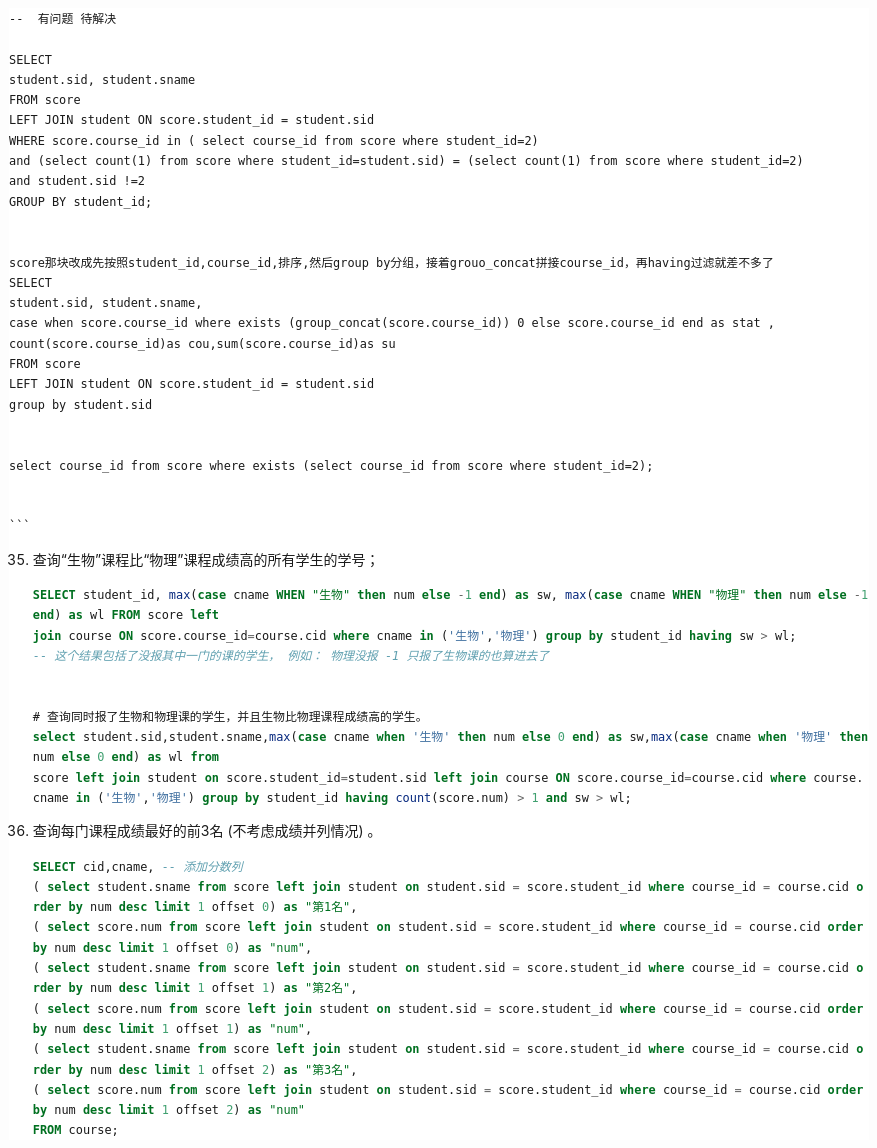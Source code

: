     --  有问题 待解决
    
    SELECT 
    student.sid, student.sname
    FROM score 
    LEFT JOIN student ON score.student_id = student.sid 
    WHERE score.course_id in ( select course_id from score where student_id=2)  
    and (select count(1) from score where student_id=student.sid) = (select count(1) from score where student_id=2) 
    and student.sid !=2
    GROUP BY student_id;
    
    
    score那块改成先按照student_id,course_id,排序,然后group by分组，接着grouo_concat拼接course_id，再having过滤就差不多了
    SELECT 
    student.sid, student.sname,
    case when score.course_id where exists (group_concat(score.course_id)) 0 else score.course_id end as stat ,
    count(score.course_id)as cou,sum(score.course_id)as su
    FROM score 
    LEFT JOIN student ON score.student_id = student.sid 
    group by student.sid 
    
    
    select course_id from score where exists (select course_id from score where student_id=2);
    
    
    ```

    

35. 查询“生物”课程比“物理”课程成绩高的所有学生的学号；

    ```sql
    SELECT student_id, max(case cname WHEN "生物" then num else -1 end) as sw, max(case cname WHEN "物理" then num else -1 end) as wl FROM score left
    join course ON score.course_id=course.cid where cname in ('生物','物理') group by student_id having sw > wl;
    -- 这个结果包括了没报其中一门的课的学生， 例如： 物理没报 -1 只报了生物课的也算进去了
    
    
    # 查询同时报了生物和物理课的学生，并且生物比物理课程成绩高的学生。
    select student.sid,student.sname,max(case cname when '生物' then num else 0 end) as sw,max(case cname when '物理' then num else 0 end) as wl from
    score left join student on score.student_id=student.sid left join course ON score.course_id=course.cid where course.cname in ('生物','物理') group by student_id having count(score.num) > 1 and sw > wl;
    
    
    ```

    

36. 查询每门课程成绩最好的前3名 (不考虑成绩并列情况) 。

    ```sql
    SELECT cid,cname, -- 添加分数列
    ( select student.sname from score left join student on student.sid = score.student_id where course_id = course.cid order by num desc limit 1 offset 0) as "第1名",
    ( select score.num from score left join student on student.sid = score.student_id where course_id = course.cid order by num desc limit 1 offset 0) as "num",
    ( select student.sname from score left join student on student.sid = score.student_id where course_id = course.cid order by num desc limit 1 offset 1) as "第2名",
    ( select score.num from score left join student on student.sid = score.student_id where course_id = course.cid order by num desc limit 1 offset 1) as "num",
    ( select student.sname from score left join student on student.sid = score.student_id where course_id = course.cid order by num desc limit 1 offset 2) as "第3名",
    ( select score.num from score left join student on student.sid = score.student_id where course_id = course.cid order by num desc limit 1 offset 2) as "num"
    FROM course;
    